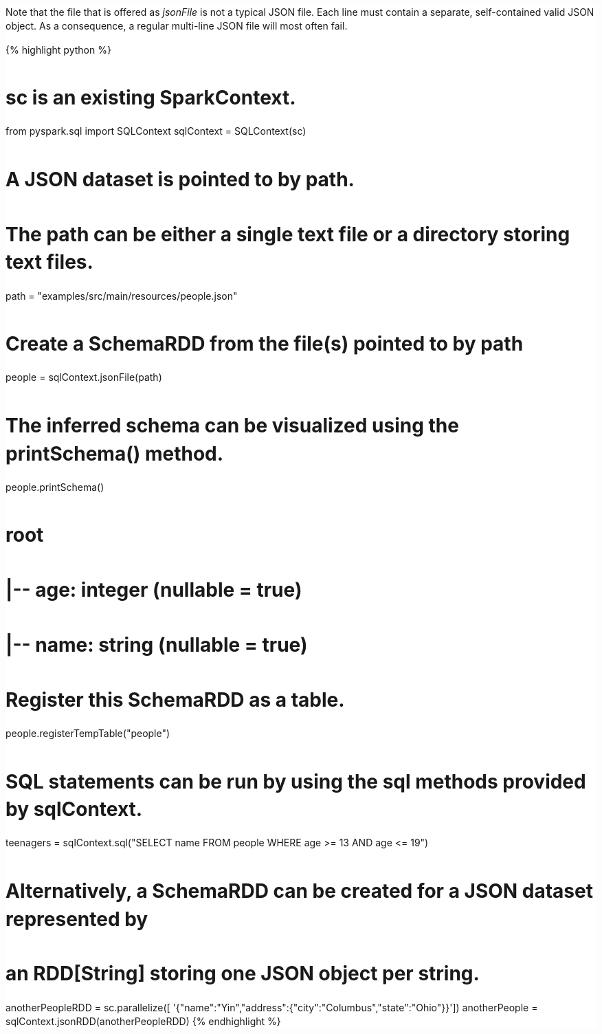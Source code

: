 Note that the file that is offered as _jsonFile_ is not a typical JSON file. Each
line must contain a separate, self-contained valid JSON object. As a consequence,
a regular multi-line JSON file will most often fail.

{% highlight python %}
# sc is an existing SparkContext.
from pyspark.sql import SQLContext
sqlContext = SQLContext(sc)

# A JSON dataset is pointed to by path.
# The path can be either a single text file or a directory storing text files.
path = "examples/src/main/resources/people.json"
# Create a SchemaRDD from the file(s) pointed to by path
people = sqlContext.jsonFile(path)

# The inferred schema can be visualized using the printSchema() method.
people.printSchema()
# root
#  |-- age: integer (nullable = true)
#  |-- name: string (nullable = true)

# Register this SchemaRDD as a table.
people.registerTempTable("people")

# SQL statements can be run by using the sql methods provided by sqlContext.
teenagers = sqlContext.sql("SELECT name FROM people WHERE age >= 13 AND age <= 19")

# Alternatively, a SchemaRDD can be created for a JSON dataset represented by
# an RDD[String] storing one JSON object per string.
anotherPeopleRDD = sc.parallelize([
  '{"name":"Yin","address":{"city":"Columbus","state":"Ohio"}}'])
anotherPeople = sqlContext.jsonRDD(anotherPeopleRDD)
{% endhighlight %}
</div>
